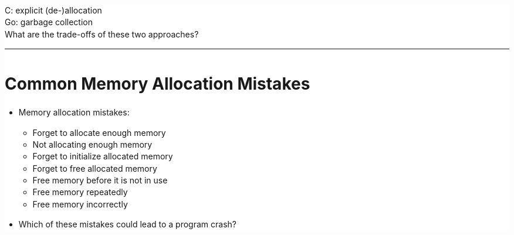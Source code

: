 </div>

<div v-click>

<div class="flex row">

<uim-layer-group class="text-6xl ml-8 mt-6 text-blue-600" />

<div class="text-5xl font-bold mt-8 ml-4">
C: explicit (de-)allocation
</div>

</div>

</div>

<div v-click>

<div class="flex row">

<uim-repeat class="text-6xl ml-8 mt-6 text-blue-600" />

<div class="text-5xl font-bold mt-8 ml-4">
Go: garbage collection
</div>

</div>

</div>

<div v-click>

<div class="flex row">

<div class="text-4xl font-bold mt-14 ml-4">
What are the trade-offs of these two approaches?
</div>

</div>

</div>

[//]: # (Slide End }}})

---

[//]: # "Slide Start {{{"

# Common Memory Allocation Mistakes

<v-clicks>

- Memory allocation mistakes:

  - Forget to allocate enough memory
  - Not allocating enough memory
  - Forget to initialize allocated memory
  - Forget to free allocated memory
  - Free memory before it is not in use
  - Free memory repeatedly
  - Free memory incorrectly

- Which of these mistakes could lead to a program crash?


[//]: # "Slide End }}}"
[//]: # "Slide End }}}"
[//]: # "Slide End }}}"
[//]: # "Slide End }}}"
[//]: # (Slide Start {{{)
[//]: # "Slide End }}}"
[//]: # (Slide Start {{{)
[//]: # "Slide End }}}"
[//]: # "Slide End }}}"
[//]: # (Slide Start {{{)
[//]: # "Slide End }}}"
[//]: # "Slide End }}}"
[//]: # (Slide Start {{{)
[//]: # "Slide End }}}"
[//]: # "Slide End }}}"
[//]: # (Slide Start {{{)
[//]: # "Slide End }}}"
[//]: # "Slide End }}}"
[//]: # "Slide End }}}"
[//]: # "Slide End }}}"